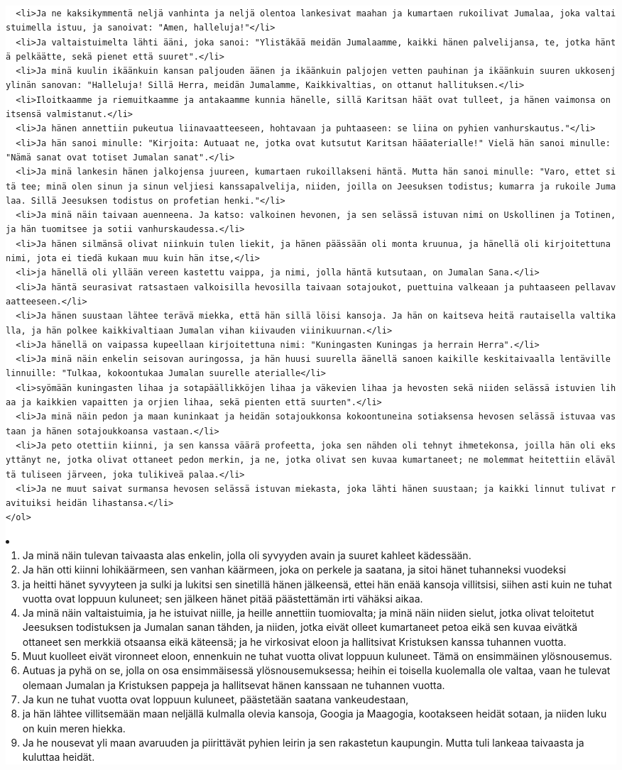       <li>Ja ne kaksikymmentä neljä vanhinta ja neljä olentoa lankesivat maahan ja kumartaen rukoilivat Jumalaa, joka valtaistuimella istuu, ja sanoivat: "Amen, halleluja!"</li>
      <li>Ja valtaistuimelta lähti ääni, joka sanoi: "Ylistäkää meidän Jumalaamme, kaikki hänen palvelijansa, te, jotka häntä pelkäätte, sekä pienet että suuret".</li>
      <li>Ja minä kuulin ikäänkuin kansan paljouden äänen ja ikäänkuin paljojen vetten pauhinan ja ikäänkuin suuren ukkosenjylinän sanovan: "Halleluja! Sillä Herra, meidän Jumalamme, Kaikkivaltias, on ottanut hallituksen.</li>
      <li>Iloitkaamme ja riemuitkaamme ja antakaamme kunnia hänelle, sillä Karitsan häät ovat tulleet, ja hänen vaimonsa on itsensä valmistanut.</li>
      <li>Ja hänen annettiin pukeutua liinavaatteeseen, hohtavaan ja puhtaaseen: se liina on pyhien vanhurskautus."</li>
      <li>Ja hän sanoi minulle: "Kirjoita: Autuaat ne, jotka ovat kutsutut Karitsan hääaterialle!" Vielä hän sanoi minulle: "Nämä sanat ovat totiset Jumalan sanat".</li>
      <li>Ja minä lankesin hänen jalkojensa juureen, kumartaen rukoillakseni häntä. Mutta hän sanoi minulle: "Varo, ettet sitä tee; minä olen sinun ja sinun veljiesi kanssapalvelija, niiden, joilla on Jeesuksen todistus; kumarra ja rukoile Jumalaa. Sillä Jeesuksen todistus on profetian henki."</li>
      <li>Ja minä näin taivaan auenneena. Ja katso: valkoinen hevonen, ja sen selässä istuvan nimi on Uskollinen ja Totinen, ja hän tuomitsee ja sotii vanhurskaudessa.</li>
      <li>Ja hänen silmänsä olivat niinkuin tulen liekit, ja hänen päässään oli monta kruunua, ja hänellä oli kirjoitettuna nimi, jota ei tiedä kukaan muu kuin hän itse,</li>
      <li>ja hänellä oli yllään vereen kastettu vaippa, ja nimi, jolla häntä kutsutaan, on Jumalan Sana.</li>
      <li>Ja häntä seurasivat ratsastaen valkoisilla hevosilla taivaan sotajoukot, puettuina valkeaan ja puhtaaseen pellavavaatteeseen.</li>
      <li>Ja hänen suustaan lähtee terävä miekka, että hän sillä löisi kansoja. Ja hän on kaitseva heitä rautaisella valtikalla, ja hän polkee kaikkivaltiaan Jumalan vihan kiivauden viinikuurnan.</li>
      <li>Ja hänellä on vaipassa kupeellaan kirjoitettuna nimi: "Kuningasten Kuningas ja herrain Herra".</li>
      <li>Ja minä näin enkelin seisovan auringossa, ja hän huusi suurella äänellä sanoen kaikille keskitaivaalla lentäville linnuille: "Tulkaa, kokoontukaa Jumalan suurelle aterialle</li>
      <li>syömään kuningasten lihaa ja sotapäällikköjen lihaa ja väkevien lihaa ja hevosten sekä niiden selässä istuvien lihaa ja kaikkien vapaitten ja orjien lihaa, sekä pienten että suurten".</li>
      <li>Ja minä näin pedon ja maan kuninkaat ja heidän sotajoukkonsa kokoontuneina sotiaksensa hevosen selässä istuvaa vastaan ja hänen sotajoukkoansa vastaan.</li>
      <li>Ja peto otettiin kiinni, ja sen kanssa väärä profeetta, joka sen nähden oli tehnyt ihmetekonsa, joilla hän oli eksyttänyt ne, jotka olivat ottaneet pedon merkin, ja ne, jotka olivat sen kuvaa kumartaneet; ne molemmat heitettiin elävältä tuliseen järveen, joka tulikiveä palaa.</li>
      <li>Ja ne muut saivat surmansa hevosen selässä istuvan miekasta, joka lähti hänen suustaan; ja kaikki linnut tulivat ravituiksi heidän lihastansa.</li>
    </ol>
  </li>
  <li>
    <ol>
      <li>Ja minä näin tulevan taivaasta alas enkelin, jolla oli syvyyden avain ja suuret kahleet kädessään.</li>
      <li>Ja hän otti kiinni lohikäärmeen, sen vanhan käärmeen, joka on perkele ja saatana, ja sitoi hänet tuhanneksi vuodeksi</li>
      <li>ja heitti hänet syvyyteen ja sulki ja lukitsi sen sinetillä hänen jälkeensä, ettei hän enää kansoja villitsisi, siihen asti kuin ne tuhat vuotta ovat loppuun kuluneet; sen jälkeen hänet pitää päästettämän irti vähäksi aikaa.</li>
      <li>Ja minä näin valtaistuimia, ja he istuivat niille, ja heille annettiin tuomiovalta; ja minä näin niiden sielut, jotka olivat teloitetut Jeesuksen todistuksen ja Jumalan sanan tähden, ja niiden, jotka eivät olleet kumartaneet petoa eikä sen kuvaa eivätkä ottaneet sen merkkiä otsaansa eikä käteensä; ja he virkosivat eloon ja hallitsivat Kristuksen kanssa tuhannen vuotta.</li>
      <li>Muut kuolleet eivät vironneet eloon, ennenkuin ne tuhat vuotta olivat loppuun kuluneet. Tämä on ensimmäinen ylösnousemus.</li>
      <li>Autuas ja pyhä on se, jolla on osa ensimmäisessä ylösnousemuksessa; heihin ei toisella kuolemalla ole valtaa, vaan he tulevat olemaan Jumalan ja Kristuksen pappeja ja hallitsevat hänen kanssaan ne tuhannen vuotta.</li>
      <li>Ja kun ne tuhat vuotta ovat loppuun kuluneet, päästetään saatana vankeudestaan,</li>
      <li>ja hän lähtee villitsemään maan neljällä kulmalla olevia kansoja, Googia ja Maagogia, kootakseen heidät sotaan, ja niiden luku on kuin meren hiekka.</li>
      <li>Ja he nousevat yli maan avaruuden ja piirittävät pyhien leirin ja sen rakastetun kaupungin. Mutta tuli lankeaa taivaasta ja kuluttaa heidät.</li>